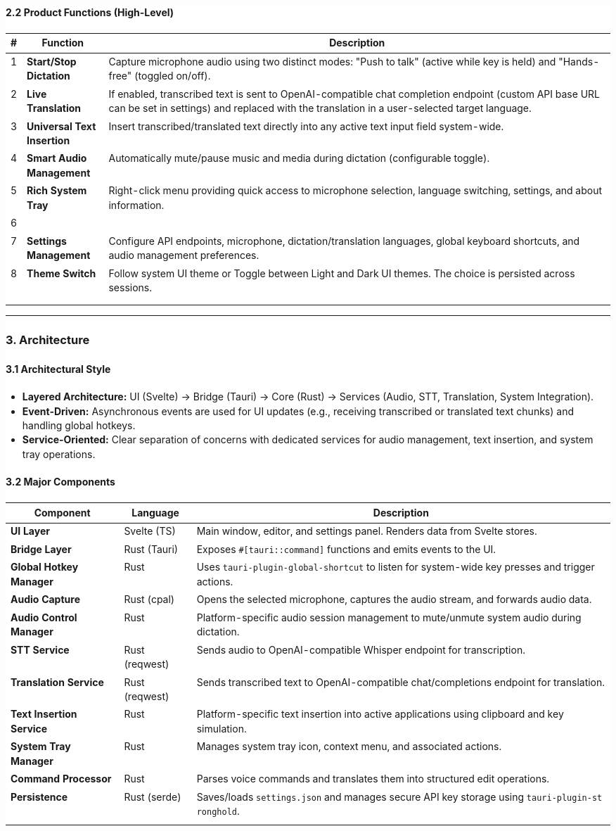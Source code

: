 #### **2.2 Product Functions (High-Level)**

| #    | Function                     | Description                                                  |
| ---- | ---------------------------- | ------------------------------------------------------------ |
| 1    | **Start/Stop Dictation**     | Capture microphone audio using two distinct modes: "Push to talk" (active while key is held) and "Hands-free" (toggled on/off). |
| 2    | **Live Translation**         | If enabled, transcribed text is sent to OpenAI-compatible chat completion endpoint (custom API base URL can be set in settings) and replaced with the translation in a user-selected target language. |
| 3    | **Universal Text Insertion** | Insert transcribed/translated text directly into any active text input field system-wide. |
| 4    | **Smart Audio Management**   | Automatically mute/pause music and media during dictation (configurable toggle). |
| 5    | **Rich System Tray**         | Right-click menu providing quick access to microphone selection, language switching, settings, and about information. |
| 6    |                              |                                                              |
| 7    | **Settings Management**      | Configure API endpoints, microphone, dictation/translation languages, global keyboard shortcuts, and audio management preferences. |
| 8    | **Theme Switch**             | Follow system UI theme or Toggle between Light and Dark UI themes. The choice is persisted across sessions. |
|      |                              |                                                              |
|      |                              |                                                              |

------

### **3. Architecture**

#### **3.1 Architectural Style**

- **Layered Architecture:** UI (Svelte) → Bridge (Tauri) → Core (Rust) → Services (Audio, STT, Translation, System Integration).
- **Event-Driven:** Asynchronous events are used for UI updates (e.g., receiving transcribed or translated text chunks) and handling global hotkeys.
- **Service-Oriented:** Clear separation of concerns with dedicated services for audio management, text insertion, and system tray operations.

#### **3.2 Major Components**

| Component                  | Language       | Description                                                  |
| -------------------------- | -------------- | ------------------------------------------------------------ |
| **UI Layer**               | Svelte (TS)    | Main window, editor, and settings panel. Renders data from Svelte stores. |
| **Bridge Layer**           | Rust (Tauri)   | Exposes `#[tauri::command]` functions and emits events to the UI. |
| **Global Hotkey Manager**  | Rust           | Uses `tauri-plugin-global-shortcut` to listen for system-wide key presses and trigger actions. |
| **Audio Capture**          | Rust (cpal)    | Opens the selected microphone, captures the audio stream, and forwards audio data. |
| **Audio Control Manager**  | Rust           | Platform-specific audio session management to mute/unmute system audio during dictation. |
| **STT Service**            | Rust (reqwest) | Sends audio to OpenAI-compatible Whisper endpoint for transcription. |
| **Translation Service**    | Rust (reqwest) | Sends transcribed text to OpenAI-compatible chat/completions endpoint for translation. |
| **Text Insertion Service** | Rust           | Platform-specific text insertion into active applications using clipboard and key simulation. |
| **System Tray Manager**    | Rust           | Manages system tray icon, context menu, and associated actions. |
| **Command Processor**      | Rust           | Parses voice commands and translates them into structured edit operations. |
| **Persistence**            | Rust (serde)   | Saves/loads `settings.json` and manages secure API key storage using `tauri-plugin-stronghold`. |
|                            |                |                                                              |
